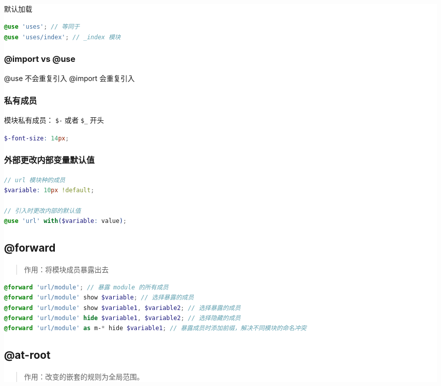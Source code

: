 默认加载

```scss
@use 'uses'; // 等同于
@use 'uses/index'; // _index 模块
```

### @import vs @use

@use 不会重复引入
@import 会重复引入

### 私有成员

模块私有成员： `$-` 或者 `$_` 开头

```scss
$-font-size: 14px;
```

### 外部更改内部变量默认值

```scss
// url 模块种的成员
$variable: 10px !default;

// 引入时更改内部的默认值
@use 'url' with($variable: value);
```

## @forward

> 作用：将模块成员暴露出去

```scss
@forward 'url/module'; // 暴露 module 的所有成员
@forward 'url/module' show $variable; // 选择暴露的成员
@forward 'url/module' show $variable1, $variable2; // 选择暴露的成员
@forward 'url/module' hide $variable1, $variable2; // 选择隐藏的成员
@forward 'url/module' as m-* hide $variable1; // 暴露成员时添加前缀，解决不同模块的命名冲突
```

## @at-root

> 作用：改变的嵌套的规则为全局范围。
